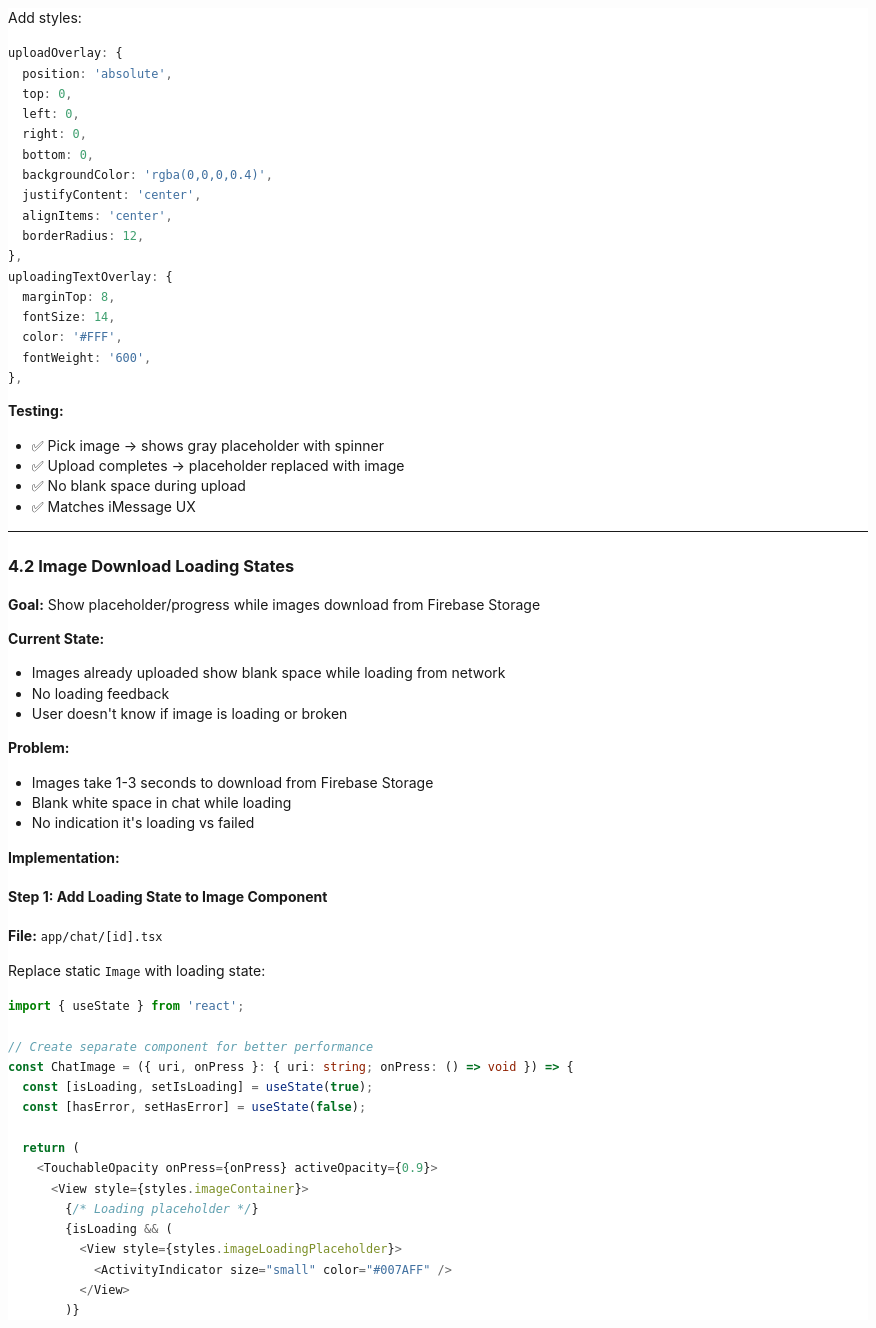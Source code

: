 Add styles:
```typescript
uploadOverlay: {
  position: 'absolute',
  top: 0,
  left: 0,
  right: 0,
  bottom: 0,
  backgroundColor: 'rgba(0,0,0,0.4)',
  justifyContent: 'center',
  alignItems: 'center',
  borderRadius: 12,
},
uploadingTextOverlay: {
  marginTop: 8,
  fontSize: 14,
  color: '#FFF',
  fontWeight: '600',
},
```

**Testing:**
- ✅ Pick image → shows gray placeholder with spinner
- ✅ Upload completes → placeholder replaced with image
- ✅ No blank space during upload
- ✅ Matches iMessage UX

---

### 4.2 Image Download Loading States

**Goal:** Show placeholder/progress while images download from Firebase Storage

**Current State:**
- Images already uploaded show blank space while loading from network
- No loading feedback
- User doesn't know if image is loading or broken

**Problem:**
- Images take 1-3 seconds to download from Firebase Storage
- Blank white space in chat while loading
- No indication it's loading vs failed

**Implementation:**

#### **Step 1: Add Loading State to Image Component**
**File:** `app/chat/[id].tsx`

Replace static `Image` with loading state:

```typescript
import { useState } from 'react';

// Create separate component for better performance
const ChatImage = ({ uri, onPress }: { uri: string; onPress: () => void }) => {
  const [isLoading, setIsLoading] = useState(true);
  const [hasError, setHasError] = useState(false);
  
  return (
    <TouchableOpacity onPress={onPress} activeOpacity={0.9}>
      <View style={styles.imageContainer}>
        {/* Loading placeholder */}
        {isLoading && (
          <View style={styles.imageLoadingPlaceholder}>
            <ActivityIndicator size="small" color="#007AFF" />
          </View>
        )}
```